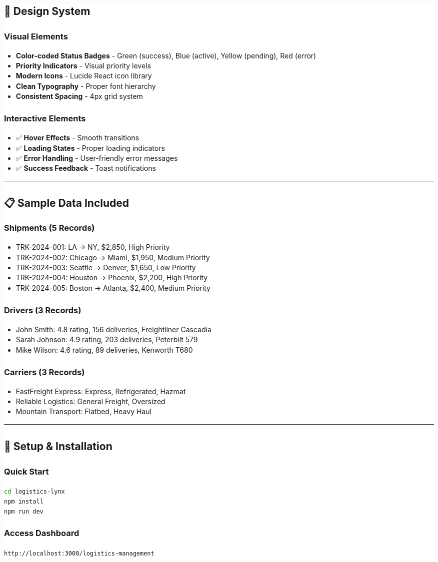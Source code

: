 
## 🎨 **Design System**

### **Visual Elements**
- **Color-coded Status Badges** - Green (success), Blue (active), Yellow (pending), Red (error)
- **Priority Indicators** - Visual priority levels
- **Modern Icons** - Lucide React icon library
- **Clean Typography** - Proper font hierarchy
- **Consistent Spacing** - 4px grid system

### **Interactive Elements**
- ✅ **Hover Effects** - Smooth transitions
- ✅ **Loading States** - Proper loading indicators
- ✅ **Error Handling** - User-friendly error messages
- ✅ **Success Feedback** - Toast notifications

---

## 📋 **Sample Data Included**

### **Shipments (5 Records)**
- TRK-2024-001: LA → NY, $2,850, High Priority
- TRK-2024-002: Chicago → Miami, $1,950, Medium Priority
- TRK-2024-003: Seattle → Denver, $1,650, Low Priority
- TRK-2024-004: Houston → Phoenix, $2,200, High Priority
- TRK-2024-005: Boston → Atlanta, $2,400, Medium Priority

### **Drivers (3 Records)**
- John Smith: 4.8 rating, 156 deliveries, Freightliner Cascadia
- Sarah Johnson: 4.9 rating, 203 deliveries, Peterbilt 579
- Mike Wilson: 4.6 rating, 89 deliveries, Kenworth T680

### **Carriers (3 Records)**
- FastFreight Express: Express, Refrigerated, Hazmat
- Reliable Logistics: General Freight, Oversized
- Mountain Transport: Flatbed, Heavy Haul

---

## 🔧 **Setup & Installation**

### **Quick Start**
```bash
cd logistics-lynx
npm install
npm run dev
```

### **Access Dashboard**
```
http://localhost:3000/logistics-management
```
